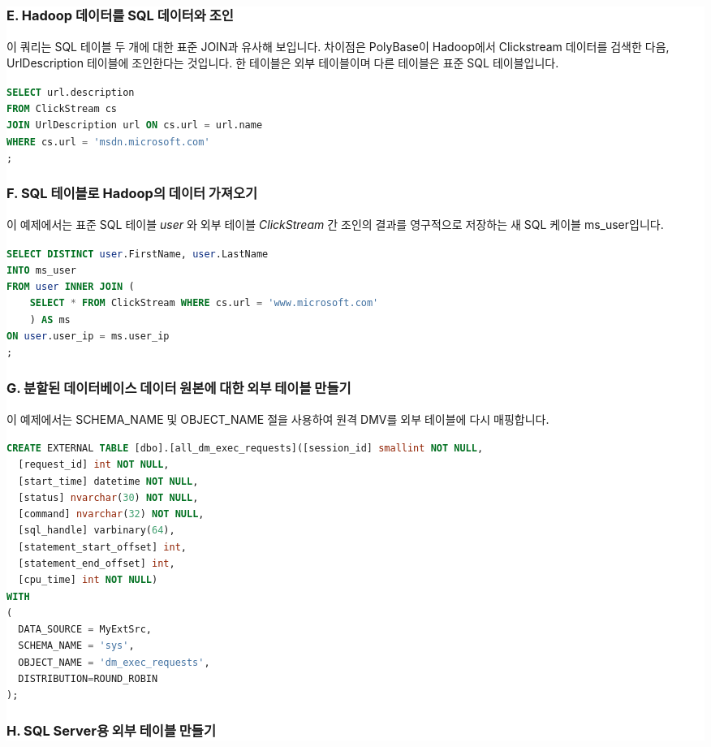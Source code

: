 ### <a name="e-join-hadoop-data-with-sql-data"></a>E. Hadoop 데이터를 SQL 데이터와 조인

이 쿼리는 SQL 테이블 두 개에 대한 표준 JOIN과 유사해 보입니다. 차이점은 PolyBase이 Hadoop에서 Clickstream 데이터를 검색한 다음, UrlDescription 테이블에 조인한다는 것입니다. 한 테이블은 외부 테이블이며 다른 테이블은 표준 SQL 테이블입니다.

```sql
SELECT url.description
FROM ClickStream cs
JOIN UrlDescription url ON cs.url = url.name
WHERE cs.url = 'msdn.microsoft.com'
;
```

### <a name="f-import-data-from-hadoop-into-a-sql-table"></a>F. SQL 테이블로 Hadoop의 데이터 가져오기

이 예제에서는 표준 SQL 테이블 *user* 와 외부 테이블 *ClickStream* 간 조인의 결과를 영구적으로 저장하는 새 SQL 케이블 ms_user입니다.

```sql
SELECT DISTINCT user.FirstName, user.LastName
INTO ms_user
FROM user INNER JOIN (
    SELECT * FROM ClickStream WHERE cs.url = 'www.microsoft.com'
    ) AS ms
ON user.user_ip = ms.user_ip
;
```

### <a name="g-create-an-external-table-for-a-sharded-data-source"></a>G. 분할된 데이터베이스 데이터 원본에 대한 외부 테이블 만들기

이 예제에서는 SCHEMA_NAME 및 OBJECT_NAME 절을 사용하여 원격 DMV를 외부 테이블에 다시 매핑합니다.

```sql
CREATE EXTERNAL TABLE [dbo].[all_dm_exec_requests]([session_id] smallint NOT NULL,
  [request_id] int NOT NULL,
  [start_time] datetime NOT NULL,
  [status] nvarchar(30) NOT NULL,
  [command] nvarchar(32) NOT NULL,
  [sql_handle] varbinary(64),
  [statement_start_offset] int,
  [statement_end_offset] int,
  [cpu_time] int NOT NULL)
WITH
(
  DATA_SOURCE = MyExtSrc,
  SCHEMA_NAME = 'sys',
  OBJECT_NAME = 'dm_exec_requests',
  DISTRIBUTION=ROUND_ROBIN
);
```

### <a name="h-create-an-external-table-for-sql-server"></a>H. SQL Server용 외부 테이블 만들기
